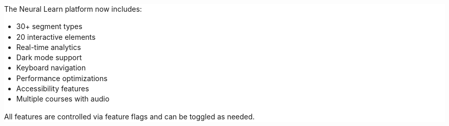 The Neural Learn platform now includes:
- 30+ segment types
- 20 interactive elements
- Real-time analytics
- Dark mode support
- Keyboard navigation
- Performance optimizations
- Accessibility features
- Multiple courses with audio

All features are controlled via feature flags and can be toggled as needed.